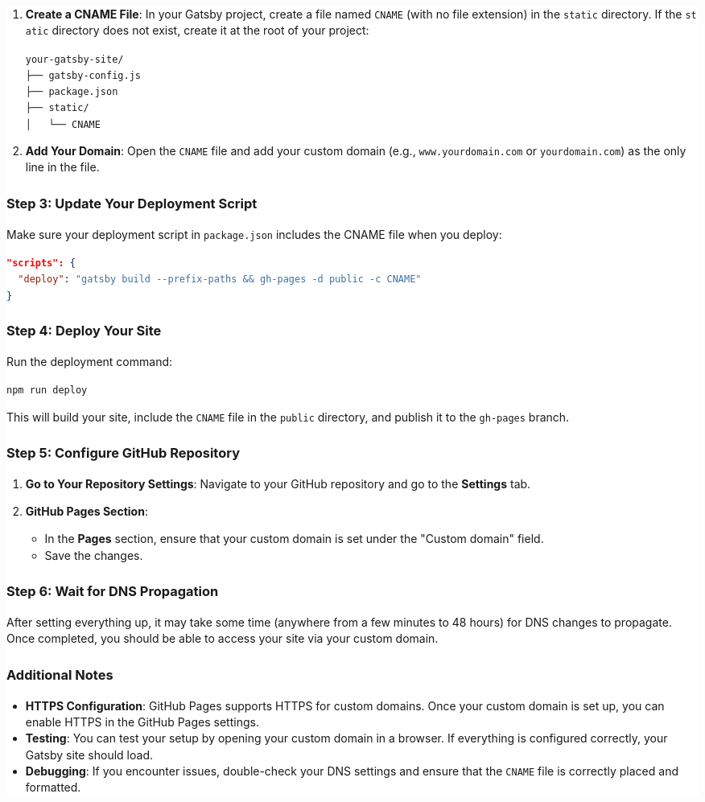 1. **Create a CNAME File**: In your Gatsby project, create a file named `CNAME` (with no file extension) in the `static` directory. If the `static` directory does not exist, create it at the root of your project:

   ```
   your-gatsby-site/
   ├── gatsby-config.js
   ├── package.json
   ├── static/
   │   └── CNAME
   ```

2. **Add Your Domain**: Open the `CNAME` file and add your custom domain (e.g., `www.yourdomain.com` or `yourdomain.com`) as the only line in the file.

### Step 3: Update Your Deployment Script

Make sure your deployment script in `package.json` includes the CNAME file when you deploy:

```json
"scripts": {
  "deploy": "gatsby build --prefix-paths && gh-pages -d public -c CNAME"
}
```

### Step 4: Deploy Your Site

Run the deployment command:

```bash
npm run deploy
```

This will build your site, include the `CNAME` file in the `public` directory, and publish it to the `gh-pages` branch.

### Step 5: Configure GitHub Repository

1. **Go to Your Repository Settings**:
   Navigate to your GitHub repository and go to the **Settings** tab.

2. **GitHub Pages Section**:
   - In the **Pages** section, ensure that your custom domain is set under the "Custom domain" field.
   - Save the changes.

### Step 6: Wait for DNS Propagation

After setting everything up, it may take some time (anywhere from a few minutes to 48 hours) for DNS changes to propagate. Once completed, you should be able to access your site via your custom domain.

### Additional Notes

- **HTTPS Configuration**: GitHub Pages supports HTTPS for custom domains. Once your custom domain is set up, you can enable HTTPS in the GitHub Pages settings.
- **Testing**: You can test your setup by opening your custom domain in a browser. If everything is configured correctly, your Gatsby site should load.
- **Debugging**: If you encounter issues, double-check your DNS settings and ensure that the `CNAME` file is correctly placed and formatted.
